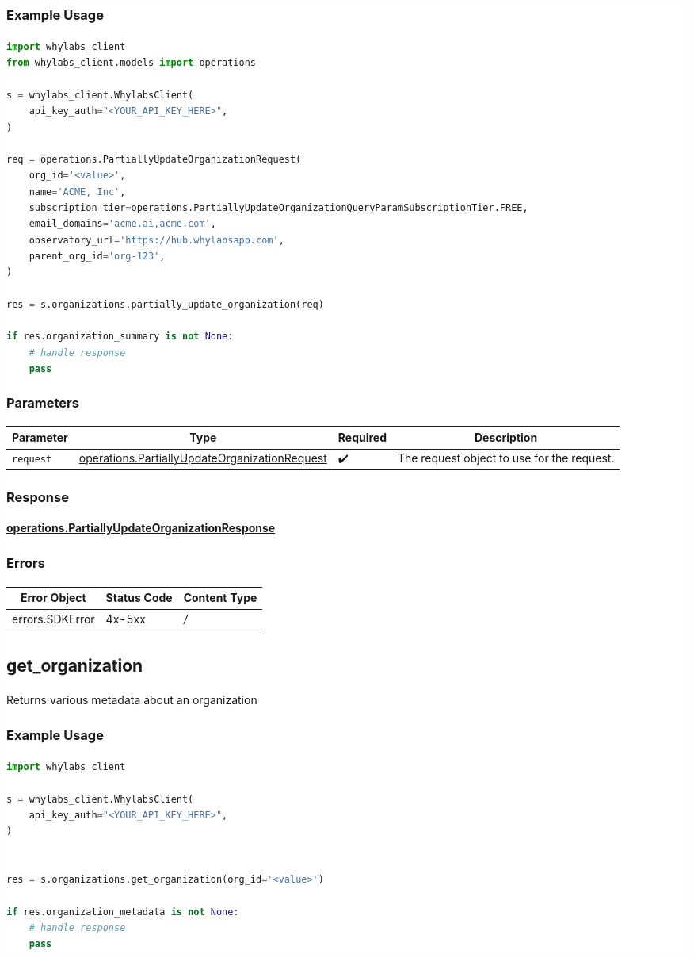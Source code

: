 ### Example Usage

```python
import whylabs_client
from whylabs_client.models import operations

s = whylabs_client.WhylabsClient(
    api_key_auth="<YOUR_API_KEY_HERE>",
)

req = operations.PartiallyUpdateOrganizationRequest(
    org_id='<value>',
    name='ACME, Inc',
    subscription_tier=operations.PartiallyUpdateOrganizationQueryParamSubscriptionTier.FREE,
    email_domains='acme.ai,acme.com',
    observatory_url='https://hub.whylabsapp.com',
    parent_org_id='org-123',
)

res = s.organizations.partially_update_organization(req)

if res.organization_summary is not None:
    # handle response
    pass

```

### Parameters

| Parameter                                                                                                      | Type                                                                                                           | Required                                                                                                       | Description                                                                                                    |
| -------------------------------------------------------------------------------------------------------------- | -------------------------------------------------------------------------------------------------------------- | -------------------------------------------------------------------------------------------------------------- | -------------------------------------------------------------------------------------------------------------- |
| `request`                                                                                                      | [operations.PartiallyUpdateOrganizationRequest](../../models/operations/partiallyupdateorganizationrequest.md) | :heavy_check_mark:                                                                                             | The request object to use for the request.                                                                     |


### Response

**[operations.PartiallyUpdateOrganizationResponse](../../models/operations/partiallyupdateorganizationresponse.md)**
### Errors

| Error Object    | Status Code     | Content Type    |
| --------------- | --------------- | --------------- |
| errors.SDKError | 4x-5xx          | */*             |

## get_organization

Returns various metadata about an organization

### Example Usage

```python
import whylabs_client

s = whylabs_client.WhylabsClient(
    api_key_auth="<YOUR_API_KEY_HERE>",
)


res = s.organizations.get_organization(org_id='<value>')

if res.organization_metadata is not None:
    # handle response
    pass
```